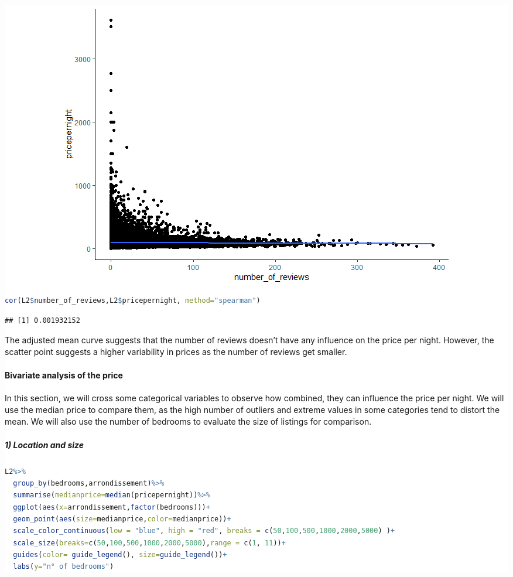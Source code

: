 <img src="AirbnbEDAVirgileSarniguetgit_files/figure-gfm/numrevpriplot-1.png" style="display: block; margin: auto;" />

``` r
cor(L2$number_of_reviews,L2$pricepernight, method="spearman")
```

    ## [1] 0.001932152

The adjusted mean curve suggests that the number of reviews doesn’t have
any influence on the price per night. However, the scatter point
suggests a higher variability in prices as the number of reviews get
smaller.

#### **Bivariate analysis of the price**

In this section, we will cross some categorical variables to observe how
combined, they can influence the price per night. We will use the median
price to compare them, as the high number of outliers and extreme values
in some categories tend to distort the mean. We will also use the number
of bedrooms to evaluate the size of listings for comparison.

##### 1) Location and size

``` r
L2%>%
  group_by(bedrooms,arrondissement)%>%
  summarise(medianprice=median(pricepernight))%>%
  ggplot(aes(x=arrondissement,factor(bedrooms)))+
  geom_point(aes(size=medianprice,color=medianprice))+
  scale_color_continuous(low = "blue", high = "red", breaks = c(50,100,500,1000,2000,5000) )+
  scale_size(breaks=c(50,100,500,1000,2000,5000),range = c(1, 11))+
  guides(color= guide_legend(), size=guide_legend())+
  labs(y="n° of bedrooms")
```
